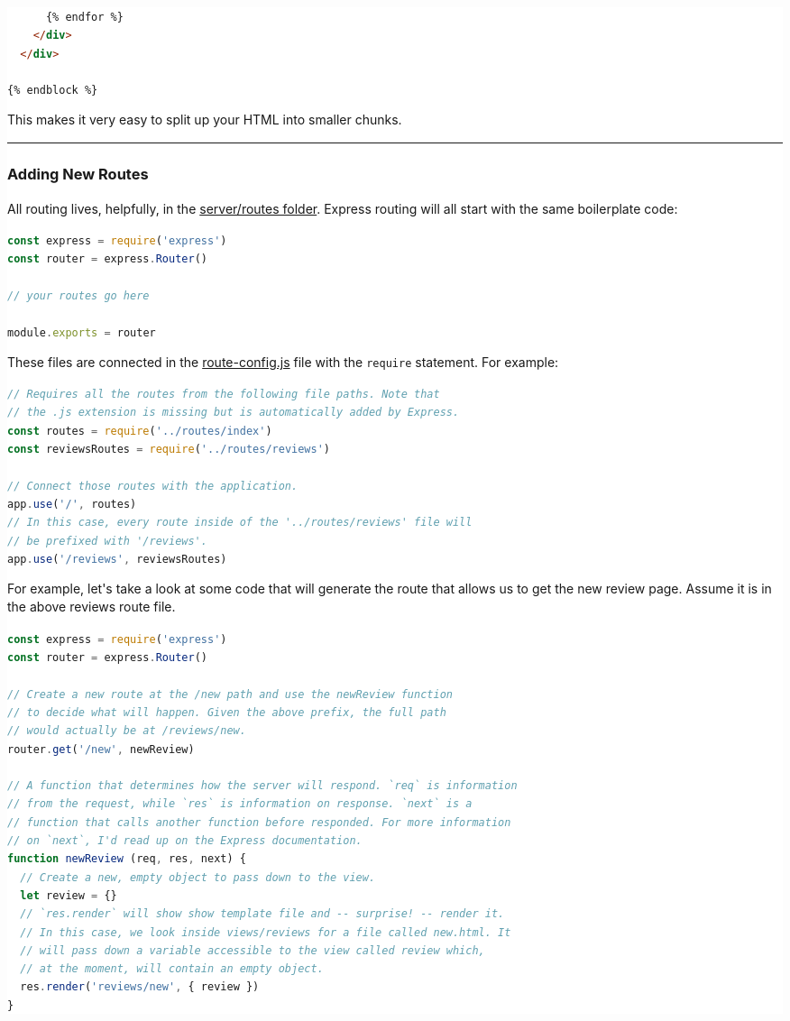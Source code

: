 ```html
      {% endfor %}
    </div>
  </div>

{% endblock %}
```

This makes it very easy to split up your HTML into smaller chunks.

---

### Adding New Routes

All routing lives, helpfully, in the [server/routes folder](../src/server/routes). Express routing will all start with the same boilerplate code:

```js
const express = require('express')
const router = express.Router()

// your routes go here

module.exports = router
```

These files are connected in the [route-config.js](../src/server/config/route-config.js) file with the `require` statement. For example:

```js
// Requires all the routes from the following file paths. Note that
// the .js extension is missing but is automatically added by Express.
const routes = require('../routes/index')
const reviewsRoutes = require('../routes/reviews')

// Connect those routes with the application.
app.use('/', routes)
// In this case, every route inside of the '../routes/reviews' file will
// be prefixed with '/reviews'.
app.use('/reviews', reviewsRoutes)
```

For example, let's take a look at some code that will generate the route that allows us to get the new review page. Assume it is in the above reviews route file.

```js
const express = require('express')
const router = express.Router()

// Create a new route at the /new path and use the newReview function
// to decide what will happen. Given the above prefix, the full path
// would actually be at /reviews/new.
router.get('/new', newReview)

// A function that determines how the server will respond. `req` is information
// from the request, while `res` is information on response. `next` is a
// function that calls another function before responded. For more information
// on `next`, I'd read up on the Express documentation.
function newReview (req, res, next) {
  // Create a new, empty object to pass down to the view.
  let review = {}
  // `res.render` will show show template file and -- surprise! -- render it.
  // In this case, we look inside views/reviews for a file called new.html. It
  // will pass down a variable accessible to the view called review which,
  // at the moment, will contain an empty object.
  res.render('reviews/new', { review })
}

```